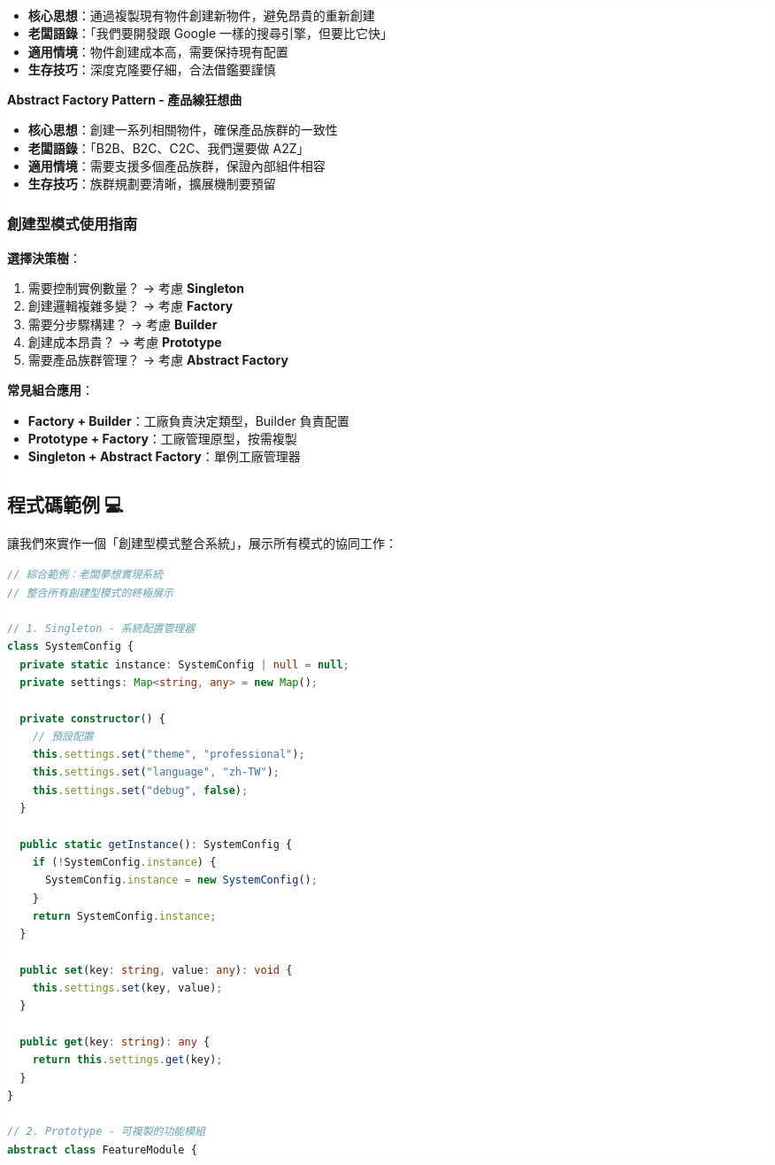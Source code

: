 - **核心思想**：通過複製現有物件創建新物件，避免昂貴的重新創建
- **老闆語錄**：「我們要開發跟 Google 一樣的搜尋引擎，但要比它快」
- **適用情境**：物件創建成本高，需要保持現有配置
- **生存技巧**：深度克隆要仔細，合法借鑑要謹慎

**Abstract Factory Pattern - 產品線狂想曲**

- **核心思想**：創建一系列相關物件，確保產品族群的一致性
- **老闆語錄**：「B2B、B2C、C2C、我們還要做 A2Z」
- **適用情境**：需要支援多個產品族群，保證內部組件相容
- **生存技巧**：族群規劃要清晰，擴展機制要預留

### 創建型模式使用指南

**選擇決策樹**：

1. 需要控制實例數量？ → 考慮 **Singleton**
2. 創建邏輯複雜多變？ → 考慮 **Factory**
3. 需要分步驟構建？ → 考慮 **Builder**
4. 創建成本昂貴？ → 考慮 **Prototype**
5. 需要產品族群管理？ → 考慮 **Abstract Factory**

**常見組合應用**：

- **Factory + Builder**：工廠負責決定類型，Builder 負責配置
- **Prototype + Factory**：工廠管理原型，按需複製
- **Singleton + Abstract Factory**：單例工廠管理器

## 程式碼範例 💻

讓我們來實作一個「創建型模式整合系統」，展示所有模式的協同工作：

```ts
// 綜合範例：老闆夢想實現系統
// 整合所有創建型模式的終極展示

// 1. Singleton - 系統配置管理器
class SystemConfig {
  private static instance: SystemConfig | null = null;
  private settings: Map<string, any> = new Map();

  private constructor() {
    // 預設配置
    this.settings.set("theme", "professional");
    this.settings.set("language", "zh-TW");
    this.settings.set("debug", false);
  }

  public static getInstance(): SystemConfig {
    if (!SystemConfig.instance) {
      SystemConfig.instance = new SystemConfig();
    }
    return SystemConfig.instance;
  }

  public set(key: string, value: any): void {
    this.settings.set(key, value);
  }

  public get(key: string): any {
    return this.settings.get(key);
  }
}

// 2. Prototype - 可複製的功能模組
abstract class FeatureModule {
```